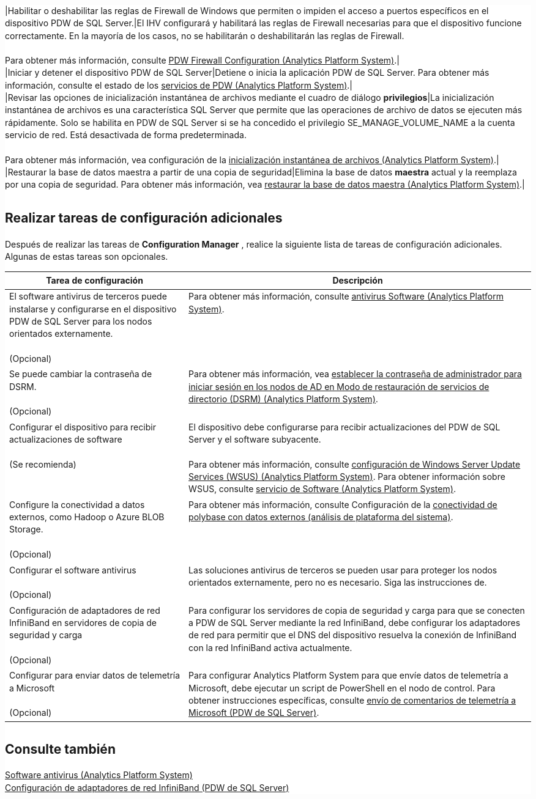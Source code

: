 |Habilitar o deshabilitar las reglas de Firewall de Windows que permiten o impiden el acceso a puertos específicos en el dispositivo PDW de SQL Server.|El IHV configurará y habilitará las reglas de Firewall necesarias para que el dispositivo funcione correctamente. En la mayoría de los casos, no se habilitarán o deshabilitarán las reglas de Firewall.<br /><br />Para obtener más información, consulte [PDW Firewall Configuration &#40;Analytics Platform System&#41;](pdw-firewall-configuration.md).|  
|Iniciar y detener el dispositivo PDW de SQL Server|Detiene o inicia la aplicación PDW de SQL Server. Para obtener más información, consulte el estado de los [servicios de PDW &#40;Analytics Platform System&#41;](pdw-services-status.md).|  
|Revisar las opciones de inicialización instantánea de archivos mediante el cuadro de diálogo **privilegios**|La inicialización instantánea de archivos es una característica SQL Server que permite que las operaciones de archivo de datos se ejecuten más rápidamente. Solo se habilita en PDW de SQL Server si se ha concedido el privilegio SE_MANAGE_VOLUME_NAME a la cuenta servicio de red. Está desactivada de forma predeterminada.<br /><br />Para obtener más información, vea configuración de la [inicialización instantánea de archivos &#40;Analytics Platform System&#41;](instant-file-initialization-configuration.md).|  
|Restaurar la base de datos maestra a partir de una copia de seguridad|Elimina la base de datos **maestra** actual y la reemplaza por una copia de seguridad. Para obtener más información, vea [restaurar la base de datos maestra &#40;Analytics Platform System&#41;](restore-the-master-database.md).|  
  
## <a name="perform-additional-configuration-tasks"></a><a name="AddTasks"></a>Realizar tareas de configuración adicionales  
Después de realizar las tareas de **Configuration Manager** , realice la siguiente lista de tareas de configuración adicionales. Algunas de estas tareas son opcionales.  
  
|Tarea de configuración|Descripción|  
|----------------------|---------------|  
|El software antivirus de terceros puede instalarse y configurarse en el dispositivo PDW de SQL Server para los nodos orientados externamente.<br /><br />(Opcional)|Para obtener más información, consulte [antivirus Software &#40;Analytics Platform System&#41;](antivirus-software.md).|  
|Se puede cambiar la contraseña de DSRM.<br /><br />(Opcional)|Para obtener más información, vea [establecer la contraseña de administrador para iniciar sesión en los nodos de AD en Modo de restauración de servicios de directorio &#40;DSRM&#41; &#40;Analytics Platform System&#41;](set-admin-password-for-logging-on-to-ad-nodes-in-directory-services-restore-mode.md).|  
|Configurar el dispositivo para recibir actualizaciones de software<br /><br />(Se recomienda)|El dispositivo debe configurarse para recibir actualizaciones del PDW de SQL Server y el software subyacente.<br /><br />Para obtener más información, consulte [configuración de Windows Server Update Services &#40;WSUS&#41; &#40;Analytics Platform System&#41;](configure-windows-server-update-services-wsus.md). Para obtener información sobre WSUS, consulte [servicio de Software &#40;Analytics Platform System&#41;](software-servicing.md).|  
|Configure la conectividad a datos externos, como Hadoop o Azure BLOB Storage.<br /><br />(Opcional)|Para obtener más información, consulte Configuración de la [conectividad de polybase con datos externos &#40;análisis de plataforma del sistema&#41;](configure-polybase-connectivity-to-external-data.md).|  
|Configurar el software antivirus<br /><br />(Opcional)|Las soluciones antivirus de terceros se pueden usar para proteger los nodos orientados externamente, pero no es necesario. Siga las instrucciones de.|  
|Configuración de adaptadores de red InfiniBand en servidores de copia de seguridad y carga<br /><br />(Opcional)|Para configurar los servidores de copia de seguridad y carga para que se conecten a PDW de SQL Server mediante la red InfiniBand, debe configurar los adaptadores de red para permitir que el DNS del dispositivo resuelva la conexión de InfiniBand con la red InfiniBand activa actualmente.|  
|Configurar para enviar datos de telemetría a Microsoft<br /><br />(Opcional)|Para configurar Analytics Platform System para que envíe datos de telemetría a Microsoft, debe ejecutar un script de PowerShell en el nodo de control. Para obtener instrucciones específicas, consulte [envío de comentarios de telemetría a Microsoft &#40;PDW de SQL Server&#41;](send-telemetry-feedback-to-microsoft-sql-server-pdw.md).|  
  
## <a name="see-also"></a>Consulte también  
[Software antivirus &#40;Analytics Platform System&#41;](antivirus-software.md)  
[Configuración de adaptadores de red InfiniBand &#40;PDW de SQL Server&#41;](configure-infiniband-network-adapters.md)  
  
